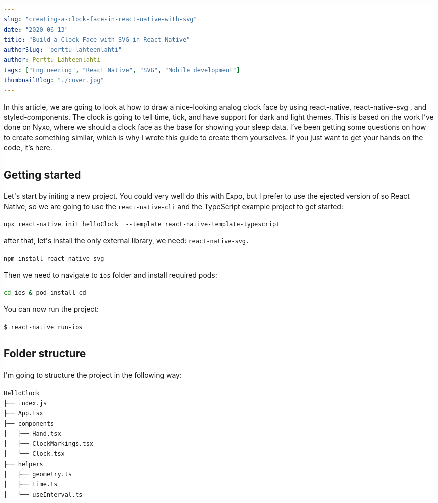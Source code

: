 ```yaml
---
slug: "creating-a-clock-face-in-react-native-with-svg"
date: "2020-06-13"
title: "Build a Clock Face with SVG in React Native"
authorSlug: "perttu-lahteenlahti"
author: Perttu Lähteenlahti
tags: ["Engineering", "React Native", "SVG", "Mobile development"]
thumbnailBlog: "./cover.jpg"
---
```


In this article, we are going to look at how to draw a nice-looking analog clock face by using react-native, react-native-svg , and styled-components. The clock is going to tell time, tick, and have support for dark and light themes.
This is based on the work I’ve done on Nyxo, where we should a clock face as the base for showing your sleep data. I’ve been getting some questions on how to create something similar, which is why I wrote this guide to create them yourselves. If you just want to get your hands on the code, [it’s here.](https://github.com/plahteenlahti/HelloClock)

## Getting started

Let's start by initing a new project. You could very well do this with Expo, but I prefer to use the ejected version of so React Native, so we are going to use the `react-native-cli` and the TypeScript example project to get started:

```bash
npx react-native init helloClock  --template react-native-template-typescript
```

after that, let's install the only external library, we need: `react-native-svg.`

```bash
npm install react-native-svg
```

Then we need to navigate to `ios` folder and install required pods:

```bash
cd ios & pod install cd -
```

You can now run the project:

```bash
$ react-native run-ios
```

## Folder structure

I'm going to structure the project in the following way:

```
HelloClock
├── index.js
├── App.tsx
├── components
│	├── Hand.tsx
│	├── ClockMarkings.tsx
│	└── Clock.tsx
├── helpers
│	├── geometry.ts
│	├── time.ts
│	└── useInterval.ts
```
